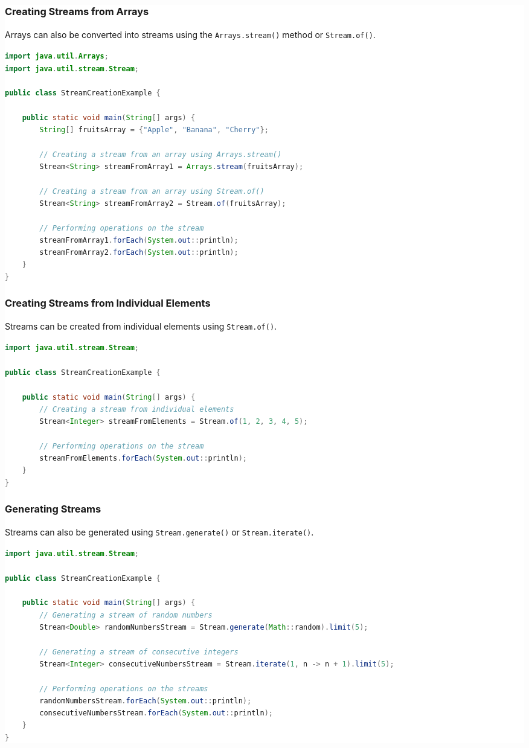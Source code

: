 ### Creating Streams from Arrays

Arrays can also be converted into streams using the `Arrays.stream()` method or `Stream.of()`.

```java
import java.util.Arrays;
import java.util.stream.Stream;

public class StreamCreationExample {

    public static void main(String[] args) {
        String[] fruitsArray = {"Apple", "Banana", "Cherry"};

        // Creating a stream from an array using Arrays.stream()
        Stream<String> streamFromArray1 = Arrays.stream(fruitsArray);

        // Creating a stream from an array using Stream.of()
        Stream<String> streamFromArray2 = Stream.of(fruitsArray);

        // Performing operations on the stream
        streamFromArray1.forEach(System.out::println);
        streamFromArray2.forEach(System.out::println);
    }
}
```

### Creating Streams from Individual Elements

Streams can be created from individual elements using `Stream.of()`.

```java
import java.util.stream.Stream;

public class StreamCreationExample {

    public static void main(String[] args) {
        // Creating a stream from individual elements
        Stream<Integer> streamFromElements = Stream.of(1, 2, 3, 4, 5);

        // Performing operations on the stream
        streamFromElements.forEach(System.out::println);
    }
}
```

### Generating Streams

Streams can also be generated using `Stream.generate()` or `Stream.iterate()`.

```java
import java.util.stream.Stream;

public class StreamCreationExample {

    public static void main(String[] args) {
        // Generating a stream of random numbers
        Stream<Double> randomNumbersStream = Stream.generate(Math::random).limit(5);

        // Generating a stream of consecutive integers
        Stream<Integer> consecutiveNumbersStream = Stream.iterate(1, n -> n + 1).limit(5);

        // Performing operations on the streams
        randomNumbersStream.forEach(System.out::println);
        consecutiveNumbersStream.forEach(System.out::println);
    }
}
```